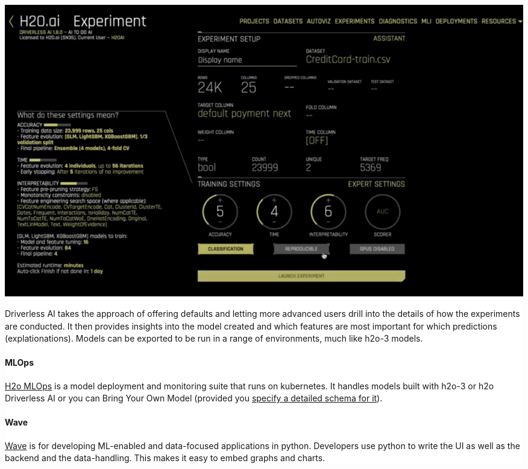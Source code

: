 ![h2o Driverless AI interface showing an experiment configuration (left) to train GLM, LightGBM and XGBoostGBM models](images/h2o/h2o-driverless-ai.png)

Driverless AI takes the approach of offering defaults and letting more advanced users drill into the details of how the experiments are conducted. It then provides insights into the model created and which features are most important for which predictions (explationations). Models can be exported to be run in a range of environments, much like h2o-3 models.

#### MLOps

[H2o MLOps](https://docs.h2o.ai/mlops-release/latest-stable/docs/userguide/index.html) is a model deployment and monitoring suite that runs on kubernetes. It handles models built with h2o-3 or h2o Driverless AI or you can Bring Your Own Model (provided you [specify a detailed schema for it](https://docs.h2o.ai/mlops-release/latest-stable/docs/userguide/byom.html#mlops-byom)).

#### Wave

[Wave](https://www.h2o.ai/products/h2o-wave/) is for developing ML-enabled and data-focused applications in python. Developers use python to write the UI as well as the backend and the data-handling. This makes it easy to embed graphs and charts.
